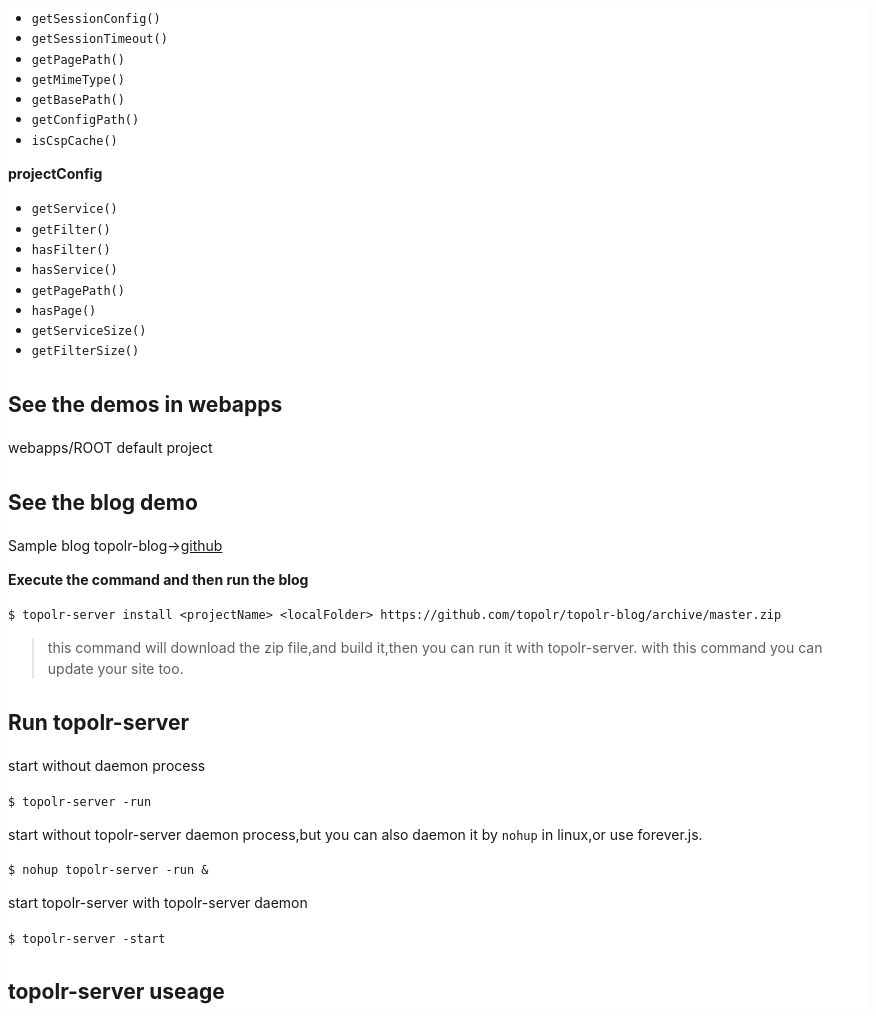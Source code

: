 - `getSessionConfig()`
- `getSessionTimeout()`
- `getPagePath()`
- `getMimeType()`
- `getBasePath()`
- `getConfigPath()`
- `isCspCache()`

**projectConfig**

- `getService()`
- `getFilter()`
- `hasFilter()`
- `hasService()`
- `getPagePath()`
- `hasPage()`
- `getServiceSize()`
- `getFilterSize()`

## See the demos in webapps

webapps/ROOT default project

## See the blog demo

Sample blog topolr-blog->[github](https://github.com/topolr/topolr-blog "github")

**Execute the command and then run the blog**

```
$ topolr-server install <projectName> <localFolder> https://github.com/topolr/topolr-blog/archive/master.zip
```
> this command will download the zip file,and build it,then you can run it with topolr-server.
> with this command you can update your site too.

## Run topolr-server

start without daemon process

```
$ topolr-server -run
```
start without topolr-server daemon process,but you can also daemon it by `nohup` in linux,or use forever.js.

```
$ nohup topolr-server -run &
```
start topolr-server with topolr-server daemon

```
$ topolr-server -start
```

## topolr-server useage
